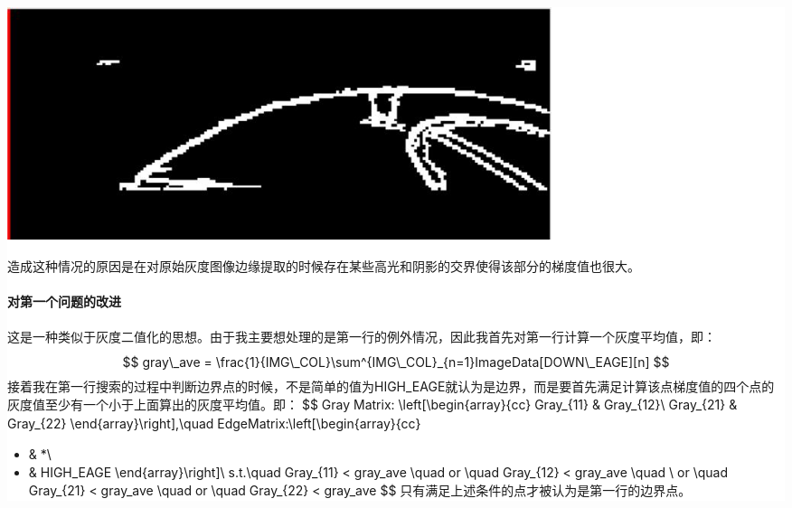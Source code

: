 <img src="res\3_1.jpg" width="70%">

造成这种情况的原因是在对原始灰度图像边缘提取的时候存在某些高光和阴影的交界使得该部分的梯度值也很大。

#### 对第一个问题的改进

这是一种类似于灰度二值化的思想。由于我主要想处理的是第一行的例外情况，因此我首先对第一行计算一个灰度平均值，即：
$$
gray\_ave = \frac{1}{IMG\_COL}\sum^{IMG\_COL}_{n=1}ImageData[DOWN\_EAGE][n]
$$
接着我在第一行搜索的过程中判断边界点的时候，不是简单的值为HIGH_EAGE就认为是边界，而是要首先满足计算该点梯度值的四个点的灰度值至少有一个小于上面算出的灰度平均值。即：
$$
Gray Matrix: \left[\begin{array}{cc}
Gray_{11} & Gray_{12}\\
Gray_{21} & Gray_{22}
\end{array}\right],\quad 
EdgeMatrix:\left[\begin{array}{cc}
* & *\\
* & HIGH\_EAGE
\end{array}\right]\\
s.t.\quad Gray_{11} < gray\_ave \quad or \quad Gray_{12} < gray\_ave \quad \\
or \quad Gray_{21} < gray\_ave \quad or \quad Gray_{22} < gray\_ave
$$
只有满足上述条件的点才被认为是第一行的边界点。
